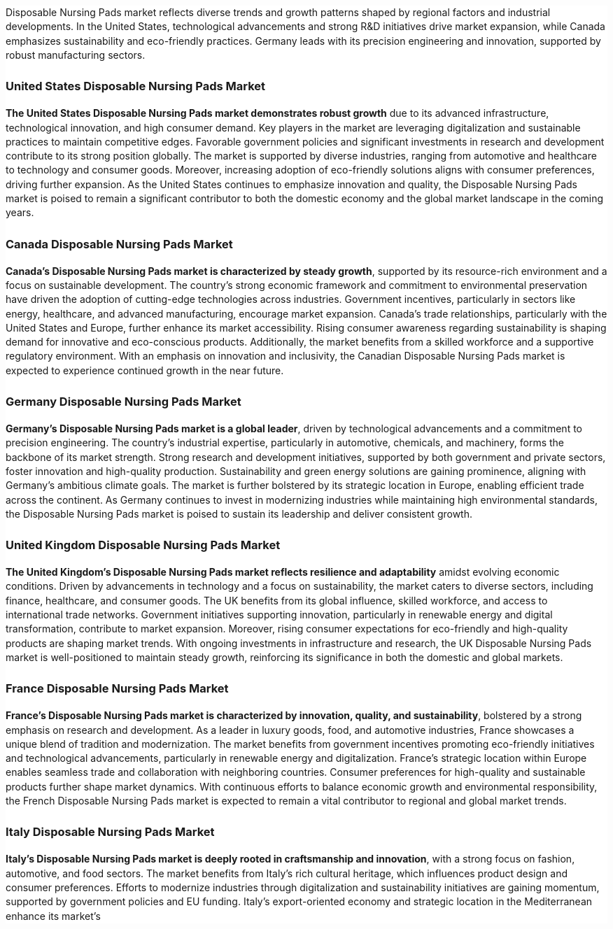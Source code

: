 Disposable Nursing Pads market reflects diverse trends and growth patterns shaped by regional factors and industrial developments. In the United States, technological advancements and strong R&amp;D initiatives drive market expansion, while Canada emphasizes sustainability and eco-friendly practices. Germany leads with its precision engineering and innovation, supported by robust manufacturing sectors.</span></em></p></blockquote><h3><strong>United States Disposable Nursing Pads Market</strong></h3><p><strong>The United States Disposable Nursing Pads market demonstrates robust growth</strong> due to its advanced infrastructure, technological innovation, and high consumer demand. Key players in the market are leveraging digitalization and sustainable practices to maintain competitive edges. Favorable government policies and significant investments in research and development contribute to its strong position globally. The market is supported by diverse industries, ranging from automotive and healthcare to technology and consumer goods. Moreover, increasing adoption of eco-friendly solutions aligns with consumer preferences, driving further expansion. As the United States continues to emphasize innovation and quality, the Disposable Nursing Pads market is poised to remain a significant contributor to both the domestic economy and the global market landscape in the coming years.</p><h3><strong>Canada Disposable Nursing Pads Market</strong></h3><p><strong>Canada&rsquo;s Disposable Nursing Pads market is characterized by steady growth</strong>, supported by its resource-rich environment and a focus on sustainable development. The country&rsquo;s strong economic framework and commitment to environmental preservation have driven the adoption of cutting-edge technologies across industries. Government incentives, particularly in sectors like energy, healthcare, and advanced manufacturing, encourage market expansion. Canada&rsquo;s trade relationships, particularly with the United States and Europe, further enhance its market accessibility. Rising consumer awareness regarding sustainability is shaping demand for innovative and eco-conscious products. Additionally, the market benefits from a skilled workforce and a supportive regulatory environment. With an emphasis on innovation and inclusivity, the Canadian Disposable Nursing Pads market is expected to experience continued growth in the near future.</p><h3><strong>Germany Disposable Nursing Pads Market</strong></h3><p><strong>Germany&rsquo;s Disposable Nursing Pads market is a global leader</strong>, driven by technological advancements and a commitment to precision engineering. The country&rsquo;s industrial expertise, particularly in automotive, chemicals, and machinery, forms the backbone of its market strength. Strong research and development initiatives, supported by both government and private sectors, foster innovation and high-quality production. Sustainability and green energy solutions are gaining prominence, aligning with Germany&rsquo;s ambitious climate goals. The market is further bolstered by its strategic location in Europe, enabling efficient trade across the continent. As Germany continues to invest in modernizing industries while maintaining high environmental standards, the Disposable Nursing Pads market is poised to sustain its leadership and deliver consistent growth.</p><h3><strong>United Kingdom Disposable Nursing Pads Market</strong></h3><p><strong>The United Kingdom&rsquo;s Disposable Nursing Pads market reflects resilience and adaptability</strong> amidst evolving economic conditions. Driven by advancements in technology and a focus on sustainability, the market caters to diverse sectors, including finance, healthcare, and consumer goods. The UK benefits from its global influence, skilled workforce, and access to international trade networks. Government initiatives supporting innovation, particularly in renewable energy and digital transformation, contribute to market expansion. Moreover, rising consumer expectations for eco-friendly and high-quality products are shaping market trends. With ongoing investments in infrastructure and research, the UK Disposable Nursing Pads market is well-positioned to maintain steady growth, reinforcing its significance in both the domestic and global markets.</p><h3><strong>France Disposable Nursing Pads Market</strong></h3><p><strong>France&rsquo;s Disposable Nursing Pads market is characterized by innovation, quality, and sustainability</strong>, bolstered by a strong emphasis on research and development. As a leader in luxury goods, food, and automotive industries, France showcases a unique blend of tradition and modernization. The market benefits from government incentives promoting eco-friendly initiatives and technological advancements, particularly in renewable energy and digitalization. France&rsquo;s strategic location within Europe enables seamless trade and collaboration with neighboring countries. Consumer preferences for high-quality and sustainable products further shape market dynamics. With continuous efforts to balance economic growth and environmental responsibility, the French Disposable Nursing Pads market is expected to remain a vital contributor to regional and global market trends.</p><h3><strong>Italy Disposable Nursing Pads Market</strong></h3><p><strong>Italy&rsquo;s Disposable Nursing Pads market is deeply rooted in craftsmanship and innovation</strong>, with a strong focus on fashion, automotive, and food sectors. The market benefits from Italy&rsquo;s rich cultural heritage, which influences product design and consumer preferences. Efforts to modernize industries through digitalization and sustainability initiatives are gaining momentum, supported by government policies and EU funding. Italy&rsquo;s export-oriented economy and strategic location in the Mediterranean enhance its market&rsquo;s